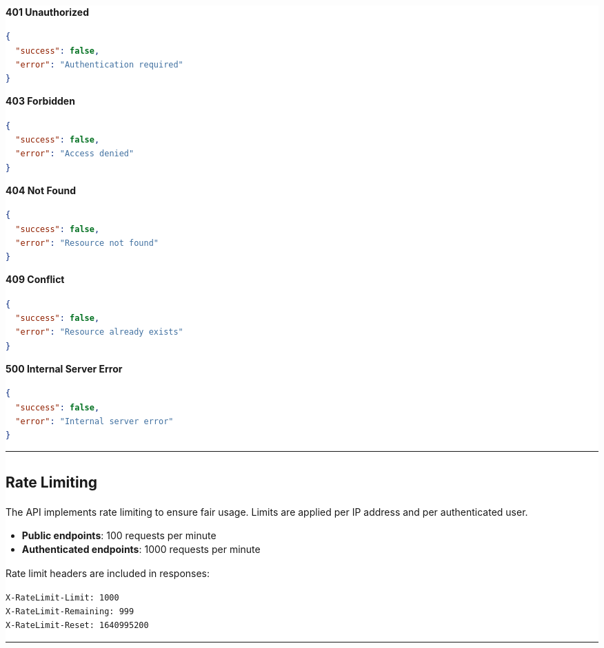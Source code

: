 **401 Unauthorized**
```json
{
  "success": false,
  "error": "Authentication required"
}
```

**403 Forbidden**
```json
{
  "success": false,
  "error": "Access denied"
}
```

**404 Not Found**
```json
{
  "success": false,
  "error": "Resource not found"
}
```

**409 Conflict**
```json
{
  "success": false,
  "error": "Resource already exists"
}
```

**500 Internal Server Error**
```json
{
  "success": false,
  "error": "Internal server error"
}
```

---

## Rate Limiting

The API implements rate limiting to ensure fair usage. Limits are applied per IP address and per authenticated user.

- **Public endpoints**: 100 requests per minute
- **Authenticated endpoints**: 1000 requests per minute

Rate limit headers are included in responses:
```
X-RateLimit-Limit: 1000
X-RateLimit-Remaining: 999
X-RateLimit-Reset: 1640995200
```

---